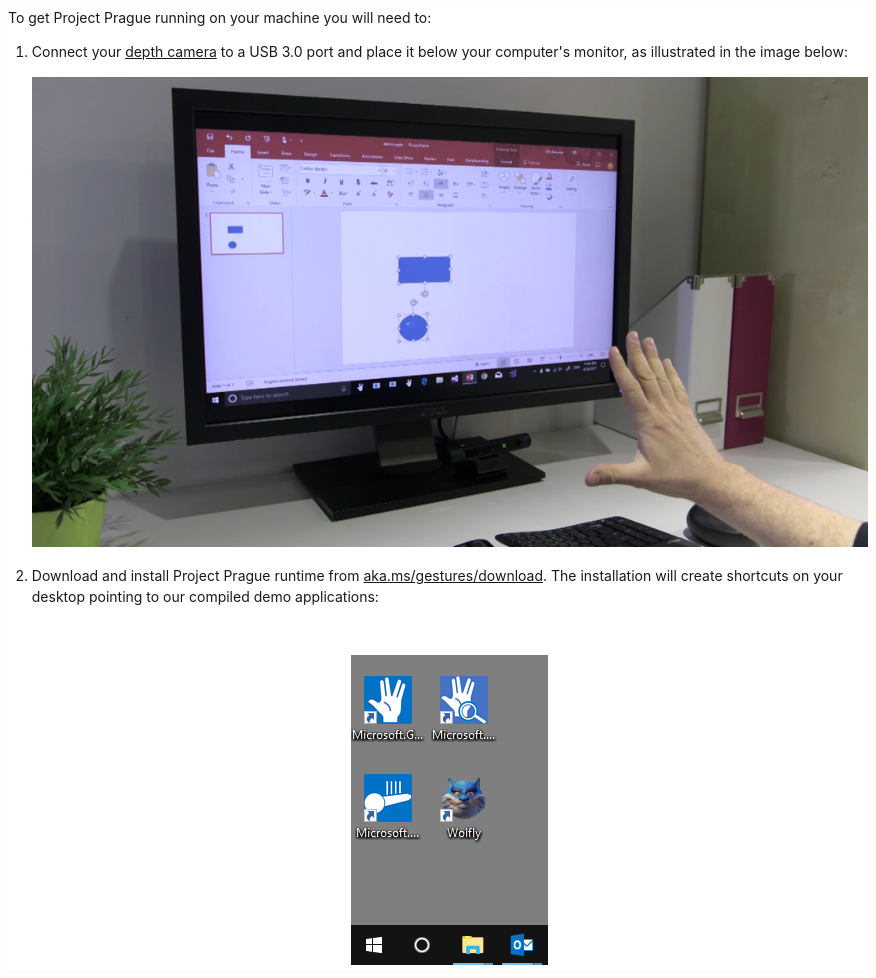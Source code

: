 To get Project Prague running on your machine you will need to:

1. Connect your [depth camera](#supported-depth-cameras) to a USB 3.0 port and place it below your computer's monitor, as illustrated in the image below:
    
    ![RealSense camera desktop setup](Images\RealSenseDesktopSetup.png)

1. Download and install Project Prague runtime from [aka.ms/gestures/download](http://aka.ms/gestures/download). The installation will create shortcuts on your desktop pointing to our compiled demo applications:

    <br><div align="center"><img src ="Images\DemoApplications.png" /></div>
